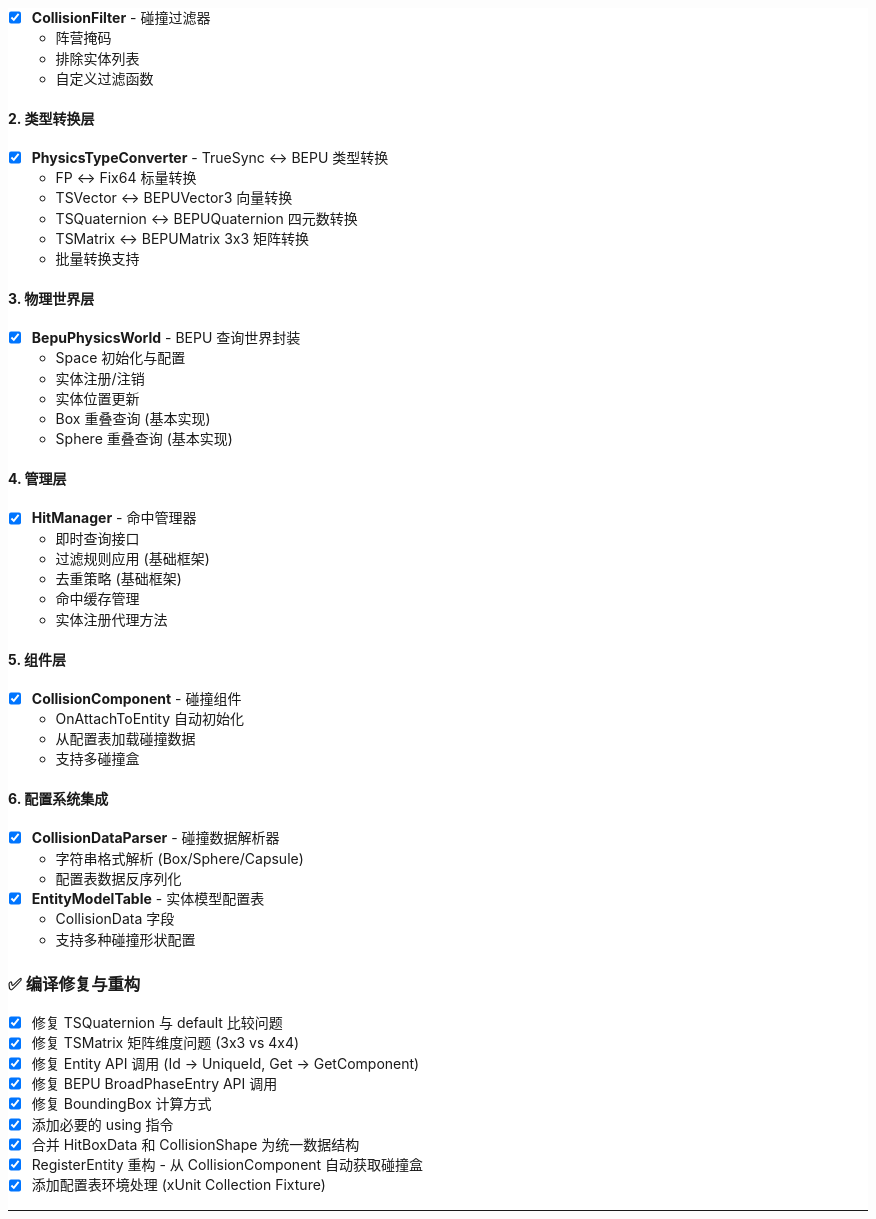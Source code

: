 - [x] **CollisionFilter** - 碰撞过滤器
  - 阵营掩码
  - 排除实体列表
  - 自定义过滤函数

#### 2. 类型转换层
- [x] **PhysicsTypeConverter** - TrueSync ↔ BEPU 类型转换
  - FP ↔ Fix64 标量转换
  - TSVector ↔ BEPUVector3 向量转换
  - TSQuaternion ↔ BEPUQuaternion 四元数转换
  - TSMatrix ↔ BEPUMatrix 3x3 矩阵转换
  - 批量转换支持

#### 3. 物理世界层
- [x] **BepuPhysicsWorld** - BEPU 查询世界封装
  - Space 初始化与配置
  - 实体注册/注销
  - 实体位置更新
  - Box 重叠查询 (基本实现)
  - Sphere 重叠查询 (基本实现)

#### 4. 管理层
- [x] **HitManager** - 命中管理器
  - 即时查询接口
  - 过滤规则应用 (基础框架)
  - 去重策略 (基础框架)
  - 命中缓存管理
  - 实体注册代理方法

#### 5. 组件层
- [x] **CollisionComponent** - 碰撞组件
  - OnAttachToEntity 自动初始化
  - 从配置表加载碰撞数据
  - 支持多碰撞盒

#### 6. 配置系统集成
- [x] **CollisionDataParser** - 碰撞数据解析器
  - 字符串格式解析 (Box/Sphere/Capsule)
  - 配置表数据反序列化
- [x] **EntityModelTable** - 实体模型配置表
  - CollisionData 字段
  - 支持多种碰撞形状配置

### ✅ 编译修复与重构
- [x] 修复 TSQuaternion 与 default 比较问题
- [x] 修复 TSMatrix 矩阵维度问题 (3x3 vs 4x4)
- [x] 修复 Entity API 调用 (Id → UniqueId, Get → GetComponent)
- [x] 修复 BEPU BroadPhaseEntry API 调用
- [x] 修复 BoundingBox 计算方式
- [x] 添加必要的 using 指令
- [x] 合并 HitBoxData 和 CollisionShape 为统一数据结构
- [x] RegisterEntity 重构 - 从 CollisionComponent 自动获取碰撞盒
- [x] 添加配置表环境处理 (xUnit Collection Fixture)

---